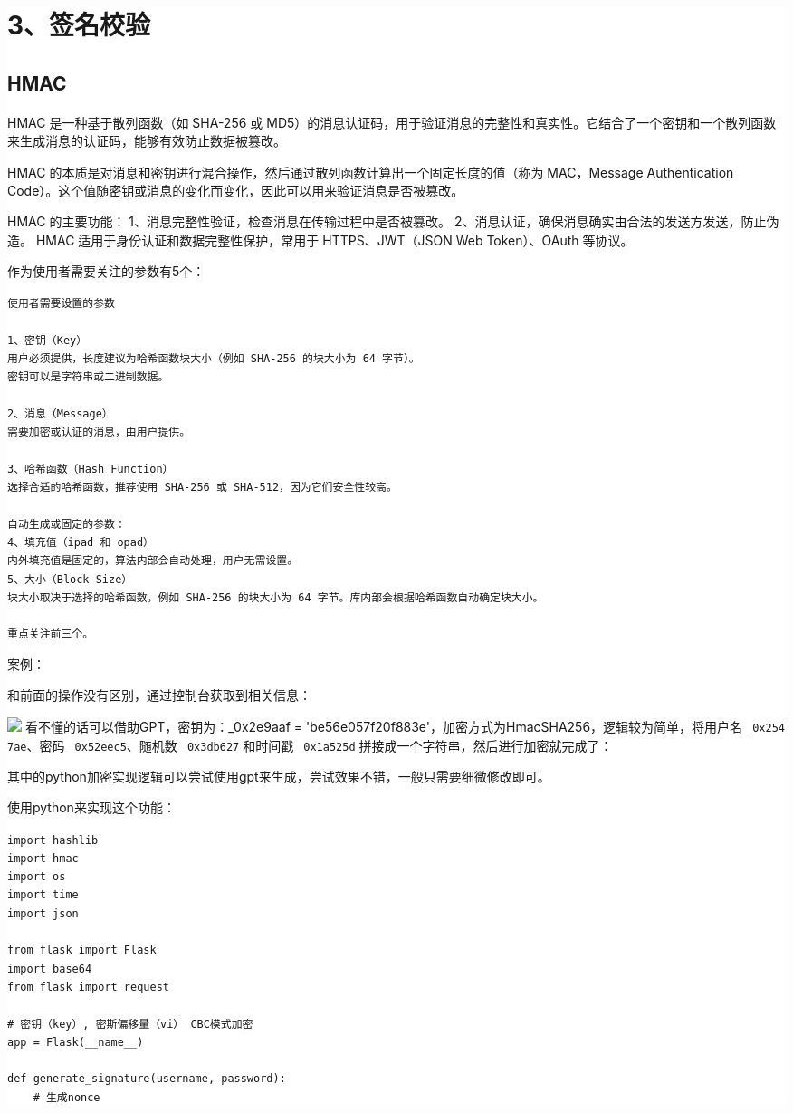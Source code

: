 
# 3、签名校验

## HMAC

HMAC 是一种基于散列函数（如 SHA-256 或 MD5）的消息认证码，用于验证消息的完整性和真实性。它结合了一个密钥和一个散列函数来生成消息的认证码，能够有效防止数据被篡改。

HMAC 的本质是对消息和密钥进行混合操作，然后通过散列函数计算出一个固定长度的值（称为 MAC，Message Authentication Code）。这个值随密钥或消息的变化而变化，因此可以用来验证消息是否被篡改。

HMAC 的主要功能：
1、消息完整性验证，检查消息在传输过程中是否被篡改。
2、消息认证，确保消息确实由合法的发送方发送，防止伪造。
HMAC 适用于身份认证和数据完整性保护，常用于 HTTPS、JWT（JSON Web Token）、OAuth 等协议。

作为使用者需要关注的参数有5个：

```
使用者需要设置的参数

1、密钥（Key）
用户必须提供，长度建议为哈希函数块大小（例如 SHA-256 的块大小为 64 字节）。
密钥可以是字符串或二进制数据。

2、消息（Message）
需要加密或认证的消息，由用户提供。

3、哈希函数（Hash Function）
选择合适的哈希函数，推荐使用 SHA-256 或 SHA-512，因为它们安全性较高。

自动生成或固定的参数：
4、填充值（ipad 和 opad）
内外填充值是固定的，算法内部会自动处理，用户无需设置。
5、大小（Block Size）
块大小取决于选择的哈希函数，例如 SHA-256 的块大小为 64 字节。库内部会根据哈希函数自动确定块大小。

重点关注前三个。
```

案例：

和前面的操作没有区别，通过控制台获取到相关信息：

![](/skills_img/jmsf_img/Pasted%20image%2020250107172404.png)
看不懂的话可以借助GPT，密钥为：_0x2e9aaf = 'be56e057f20f883e'，加密方式为HmacSHA256，逻辑较为简单，将用户名 `_0x2547ae`、密码 `_0x52eec5`、随机数 `_0x3db627` 和时间戳 `_0x1a525d` 拼接成一个字符串，然后进行加密就完成了：

其中的python加密实现逻辑可以尝试使用gpt来生成，尝试效果不错，一般只需要细微修改即可。

使用python来实现这个功能：

```
import hashlib  
import hmac  
import os  
import time  
import json  
  
from flask import Flask  
import base64  
from flask import request  
  
# 密钥（key）, 密斯偏移量（vi） CBC模式加密  
app = Flask(__name__)  
  
def generate_signature(username, password):  
    # 生成nonce  
```